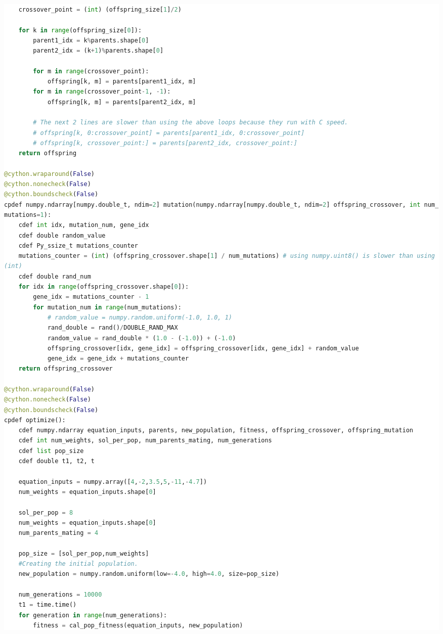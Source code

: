 ```py
    crossover_point = (int) (offspring_size[1]/2)

    for k in range(offspring_size[0]):
        parent1_idx = k%parents.shape[0]
        parent2_idx = (k+1)%parents.shape[0]

        for m in range(crossover_point):
            offspring[k, m] = parents[parent1_idx, m]
        for m in range(crossover_point-1, -1):
            offspring[k, m] = parents[parent2_idx, m]

        # The next 2 lines are slower than using the above loops because they run with C speed.
        # offspring[k, 0:crossover_point] = parents[parent1_idx, 0:crossover_point]
        # offspring[k, crossover_point:] = parents[parent2_idx, crossover_point:]
    return offspring

@cython.wraparound(False)
@cython.nonecheck(False)
@cython.boundscheck(False)
cpdef numpy.ndarray[numpy.double_t, ndim=2] mutation(numpy.ndarray[numpy.double_t, ndim=2] offspring_crossover, int num_mutations=1):
    cdef int idx, mutation_num, gene_idx
    cdef double random_value
    cdef Py_ssize_t mutations_counter
    mutations_counter = (int) (offspring_crossover.shape[1] / num_mutations) # using numpy.uint8() is slower than using (int)
    cdef double rand_num
    for idx in range(offspring_crossover.shape[0]):
        gene_idx = mutations_counter - 1
        for mutation_num in range(num_mutations):
            # random_value = numpy.random.uniform(-1.0, 1.0, 1)
            rand_double = rand()/DOUBLE_RAND_MAX
            random_value = rand_double * (1.0 - (-1.0)) + (-1.0)
            offspring_crossover[idx, gene_idx] = offspring_crossover[idx, gene_idx] + random_value
            gene_idx = gene_idx + mutations_counter
    return offspring_crossover

@cython.wraparound(False)
@cython.nonecheck(False)
@cython.boundscheck(False)
cpdef optimize():
    cdef numpy.ndarray equation_inputs, parents, new_population, fitness, offspring_crossover, offspring_mutation
    cdef int num_weights, sol_per_pop, num_parents_mating, num_generations
    cdef list pop_size
    cdef double t1, t2, t

    equation_inputs = numpy.array([4,-2,3.5,5,-11,-4.7])
    num_weights = equation_inputs.shape[0]

    sol_per_pop = 8
    num_weights = equation_inputs.shape[0]
    num_parents_mating = 4

    pop_size = [sol_per_pop,num_weights]
    #Creating the initial population.
    new_population = numpy.random.uniform(low=-4.0, high=4.0, size=pop_size)

    num_generations = 10000
    t1 = time.time()
    for generation in range(num_generations):
        fitness = cal_pop_fitness(equation_inputs, new_population)

```